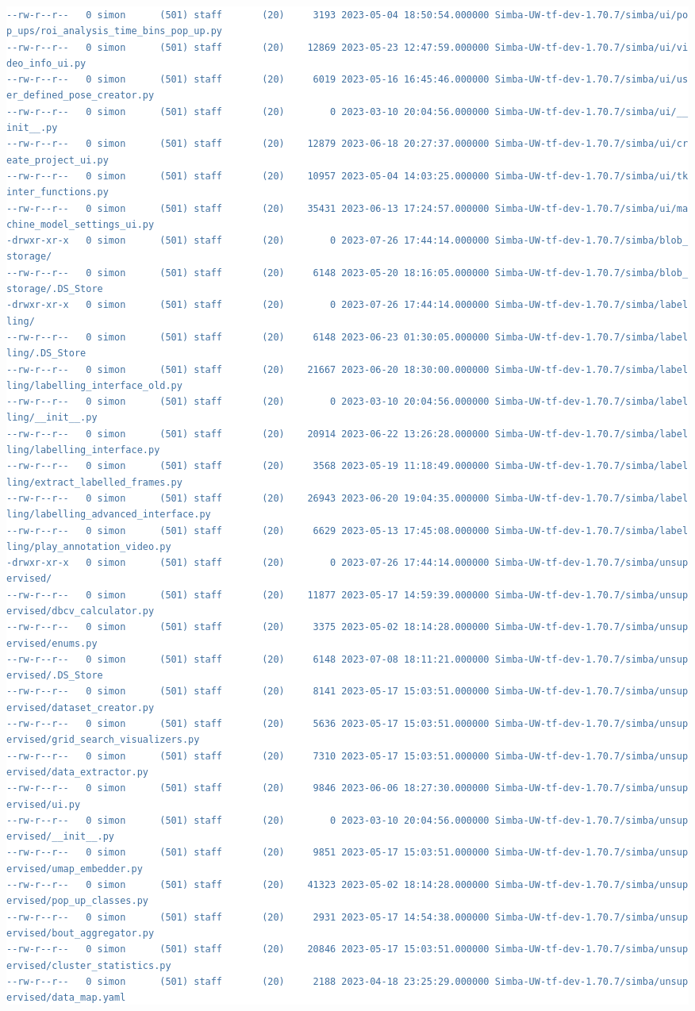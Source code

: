 ```diff
--rw-r--r--   0 simon      (501) staff       (20)     3193 2023-05-04 18:50:54.000000 Simba-UW-tf-dev-1.70.7/simba/ui/pop_ups/roi_analysis_time_bins_pop_up.py
--rw-r--r--   0 simon      (501) staff       (20)    12869 2023-05-23 12:47:59.000000 Simba-UW-tf-dev-1.70.7/simba/ui/video_info_ui.py
--rw-r--r--   0 simon      (501) staff       (20)     6019 2023-05-16 16:45:46.000000 Simba-UW-tf-dev-1.70.7/simba/ui/user_defined_pose_creator.py
--rw-r--r--   0 simon      (501) staff       (20)        0 2023-03-10 20:04:56.000000 Simba-UW-tf-dev-1.70.7/simba/ui/__init__.py
--rw-r--r--   0 simon      (501) staff       (20)    12879 2023-06-18 20:27:37.000000 Simba-UW-tf-dev-1.70.7/simba/ui/create_project_ui.py
--rw-r--r--   0 simon      (501) staff       (20)    10957 2023-05-04 14:03:25.000000 Simba-UW-tf-dev-1.70.7/simba/ui/tkinter_functions.py
--rw-r--r--   0 simon      (501) staff       (20)    35431 2023-06-13 17:24:57.000000 Simba-UW-tf-dev-1.70.7/simba/ui/machine_model_settings_ui.py
-drwxr-xr-x   0 simon      (501) staff       (20)        0 2023-07-26 17:44:14.000000 Simba-UW-tf-dev-1.70.7/simba/blob_storage/
--rw-r--r--   0 simon      (501) staff       (20)     6148 2023-05-20 18:16:05.000000 Simba-UW-tf-dev-1.70.7/simba/blob_storage/.DS_Store
-drwxr-xr-x   0 simon      (501) staff       (20)        0 2023-07-26 17:44:14.000000 Simba-UW-tf-dev-1.70.7/simba/labelling/
--rw-r--r--   0 simon      (501) staff       (20)     6148 2023-06-23 01:30:05.000000 Simba-UW-tf-dev-1.70.7/simba/labelling/.DS_Store
--rw-r--r--   0 simon      (501) staff       (20)    21667 2023-06-20 18:30:00.000000 Simba-UW-tf-dev-1.70.7/simba/labelling/labelling_interface_old.py
--rw-r--r--   0 simon      (501) staff       (20)        0 2023-03-10 20:04:56.000000 Simba-UW-tf-dev-1.70.7/simba/labelling/__init__.py
--rw-r--r--   0 simon      (501) staff       (20)    20914 2023-06-22 13:26:28.000000 Simba-UW-tf-dev-1.70.7/simba/labelling/labelling_interface.py
--rw-r--r--   0 simon      (501) staff       (20)     3568 2023-05-19 11:18:49.000000 Simba-UW-tf-dev-1.70.7/simba/labelling/extract_labelled_frames.py
--rw-r--r--   0 simon      (501) staff       (20)    26943 2023-06-20 19:04:35.000000 Simba-UW-tf-dev-1.70.7/simba/labelling/labelling_advanced_interface.py
--rw-r--r--   0 simon      (501) staff       (20)     6629 2023-05-13 17:45:08.000000 Simba-UW-tf-dev-1.70.7/simba/labelling/play_annotation_video.py
-drwxr-xr-x   0 simon      (501) staff       (20)        0 2023-07-26 17:44:14.000000 Simba-UW-tf-dev-1.70.7/simba/unsupervised/
--rw-r--r--   0 simon      (501) staff       (20)    11877 2023-05-17 14:59:39.000000 Simba-UW-tf-dev-1.70.7/simba/unsupervised/dbcv_calculator.py
--rw-r--r--   0 simon      (501) staff       (20)     3375 2023-05-02 18:14:28.000000 Simba-UW-tf-dev-1.70.7/simba/unsupervised/enums.py
--rw-r--r--   0 simon      (501) staff       (20)     6148 2023-07-08 18:11:21.000000 Simba-UW-tf-dev-1.70.7/simba/unsupervised/.DS_Store
--rw-r--r--   0 simon      (501) staff       (20)     8141 2023-05-17 15:03:51.000000 Simba-UW-tf-dev-1.70.7/simba/unsupervised/dataset_creator.py
--rw-r--r--   0 simon      (501) staff       (20)     5636 2023-05-17 15:03:51.000000 Simba-UW-tf-dev-1.70.7/simba/unsupervised/grid_search_visualizers.py
--rw-r--r--   0 simon      (501) staff       (20)     7310 2023-05-17 15:03:51.000000 Simba-UW-tf-dev-1.70.7/simba/unsupervised/data_extractor.py
--rw-r--r--   0 simon      (501) staff       (20)     9846 2023-06-06 18:27:30.000000 Simba-UW-tf-dev-1.70.7/simba/unsupervised/ui.py
--rw-r--r--   0 simon      (501) staff       (20)        0 2023-03-10 20:04:56.000000 Simba-UW-tf-dev-1.70.7/simba/unsupervised/__init__.py
--rw-r--r--   0 simon      (501) staff       (20)     9851 2023-05-17 15:03:51.000000 Simba-UW-tf-dev-1.70.7/simba/unsupervised/umap_embedder.py
--rw-r--r--   0 simon      (501) staff       (20)    41323 2023-05-02 18:14:28.000000 Simba-UW-tf-dev-1.70.7/simba/unsupervised/pop_up_classes.py
--rw-r--r--   0 simon      (501) staff       (20)     2931 2023-05-17 14:54:38.000000 Simba-UW-tf-dev-1.70.7/simba/unsupervised/bout_aggregator.py
--rw-r--r--   0 simon      (501) staff       (20)    20846 2023-05-17 15:03:51.000000 Simba-UW-tf-dev-1.70.7/simba/unsupervised/cluster_statistics.py
--rw-r--r--   0 simon      (501) staff       (20)     2188 2023-04-18 23:25:29.000000 Simba-UW-tf-dev-1.70.7/simba/unsupervised/data_map.yaml
```
